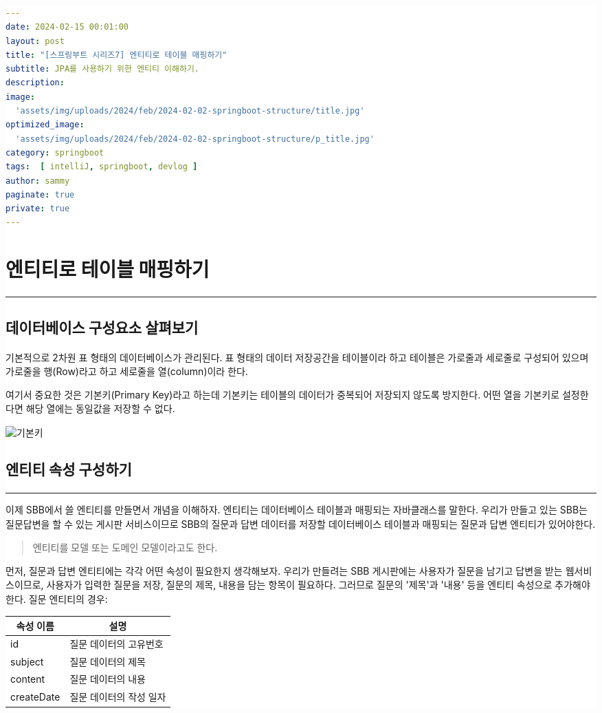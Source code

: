 ```yaml
---
date: 2024-02-15 00:01:00
layout: post
title: "[스프링부트 시리즈7] 엔티티로 테이블 매핑하기"
subtitle: JPA를 사용하기 위한 엔티티 이해하기.
description: 
image: 
  'assets/img/uploads/2024/feb/2024-02-02-springboot-structure/title.jpg'
optimized_image:    
  'assets/img/uploads/2024/feb/2024-02-02-springboot-structure/p_title.jpg'
category: springboot
tags:  [ intelliJ, springboot, devlog ]
author: sammy
paginate: true
private: true
---
```


# 엔티티로 테이블 매핑하기
*****
## 데이터베이스 구성요소 살펴보기
기본적으로 2차원 표 형태의 데이터베이스가 관리된다. 표 형태의 데이터 저장공간을 테이블이라 하고 테이블은 가로줄과 세로줄로 구성되어 있으며 가로줄을 행(Row)라고 하고 세로줄을 열(column)이라 한다. 

여기서 중요한 것은 기본키(Primary Key)라고 하는데 기본키는 테이블의 데이터가 중복되어 저장되지 않도록 방지한다. 어떤 열을 기본키로 설정한다면 해당 열에는 동일값을 저장할 수 없다.

![기본키](../assets/img/uploads/2024/feb/2024-02-15-7.springboot-entity/1.png)

## 엔티티 속성 구성하기
*****
이제 SBB에서 쓸 엔티티를 만들면서 개념을 이해하자.
엔티티는 데이터베이스 테이블과 매핑되는 자바클래스를 말한다.
우리가 만들고 있는 SBB는 질문답변을 할 수 있는 게시판 서비스이므로 SBB의 질문과 답변 데이터를 저장할 데이터베이스 테이블과 매핑되는 질문과 답변 엔티티가 있어야한다.
>엔티티를 모델 또는 도메인 모델이라고도 한다.

먼저, 질문과 답변 엔티티에는 각각 어떤 속성이 필요한지 생각해보자.
우리가 만들려는 SBB 게시판에는 사용자가 질문을 남기고 답변을 받는 웹서비스이므로, 사용자가 입력한 질문을 저장, 질문의 제목, 내용을 담는 항목이 필요하다. 그러므로 질문의 '제목'과 '내용' 등을 엔티티 속성으로 추가해야 한다.
질문 엔티티의 경우:

|속성 이름 | 설명
|-----|-----
|id | 질문 데이터의 고유번호
|subject | 질문 데이터의 제목
|content | 질문 데이터의 내용
|createDate| 질문 데이터의 작성 일자
